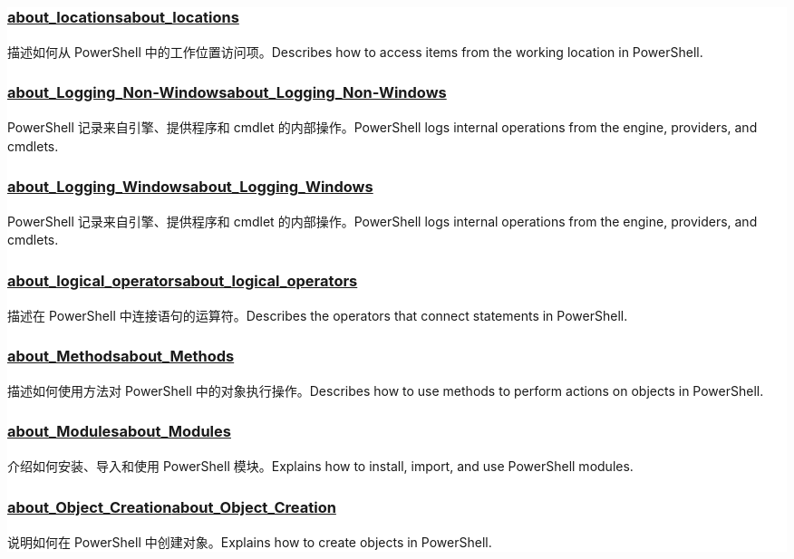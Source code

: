 ### [<span data-ttu-id="5a70c-202">about_locations</span><span class="sxs-lookup"><span data-stu-id="5a70c-202">about_locations</span></span>](about_locations.md)
<span data-ttu-id="5a70c-203">描述如何从 PowerShell 中的工作位置访问项。</span><span class="sxs-lookup"><span data-stu-id="5a70c-203">Describes how to access items from the working location in PowerShell.</span></span>

### [<span data-ttu-id="5a70c-204">about_Logging_Non-Windows</span><span class="sxs-lookup"><span data-stu-id="5a70c-204">about_Logging_Non-Windows</span></span>](about_Logging_Non-Windows.md)
<span data-ttu-id="5a70c-205">PowerShell 记录来自引擎、提供程序和 cmdlet 的内部操作。</span><span class="sxs-lookup"><span data-stu-id="5a70c-205">PowerShell logs internal operations from the engine, providers, and cmdlets.</span></span>

### [<span data-ttu-id="5a70c-206">about_Logging_Windows</span><span class="sxs-lookup"><span data-stu-id="5a70c-206">about_Logging_Windows</span></span>](about_Logging_Windows.md)
<span data-ttu-id="5a70c-207">PowerShell 记录来自引擎、提供程序和 cmdlet 的内部操作。</span><span class="sxs-lookup"><span data-stu-id="5a70c-207">PowerShell logs internal operations from the engine, providers, and cmdlets.</span></span>

### [<span data-ttu-id="5a70c-208">about_logical_operators</span><span class="sxs-lookup"><span data-stu-id="5a70c-208">about_logical_operators</span></span>](about_logical_operators.md)
<span data-ttu-id="5a70c-209">描述在 PowerShell 中连接语句的运算符。</span><span class="sxs-lookup"><span data-stu-id="5a70c-209">Describes the operators that connect statements in PowerShell.</span></span>

### [<span data-ttu-id="5a70c-210">about_Methods</span><span class="sxs-lookup"><span data-stu-id="5a70c-210">about_Methods</span></span>](about_Methods.md)
<span data-ttu-id="5a70c-211">描述如何使用方法对 PowerShell 中的对象执行操作。</span><span class="sxs-lookup"><span data-stu-id="5a70c-211">Describes how to use methods to perform actions on objects in PowerShell.</span></span>

### [<span data-ttu-id="5a70c-212">about_Modules</span><span class="sxs-lookup"><span data-stu-id="5a70c-212">about_Modules</span></span>](about_Modules.md)
<span data-ttu-id="5a70c-213">介绍如何安装、导入和使用 PowerShell 模块。</span><span class="sxs-lookup"><span data-stu-id="5a70c-213">Explains how to install, import, and use PowerShell modules.</span></span>

### [<span data-ttu-id="5a70c-214">about_Object_Creation</span><span class="sxs-lookup"><span data-stu-id="5a70c-214">about_Object_Creation</span></span>](about_Object_Creation.md)
<span data-ttu-id="5a70c-215">说明如何在 PowerShell 中创建对象。</span><span class="sxs-lookup"><span data-stu-id="5a70c-215">Explains how to create objects in PowerShell.</span></span>

